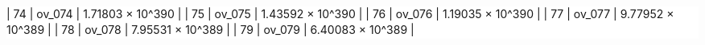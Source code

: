 | 74 | ov_074 | 1.71803 × 10^390 |
| 75 | ov_075 | 1.43592 × 10^390 |
| 76 | ov_076 | 1.19035 × 10^390 |
| 77 | ov_077 | 9.77952 × 10^389 |
| 78 | ov_078 | 7.95531 × 10^389 |
| 79 | ov_079 | 6.40083 × 10^389 |
